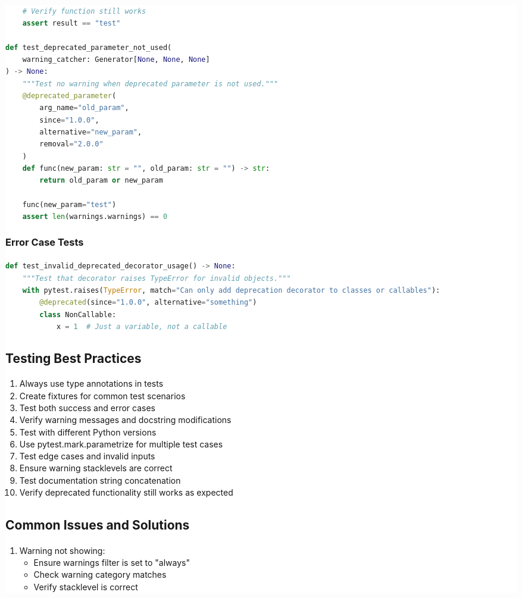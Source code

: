 ```python
    # Verify function still works
    assert result == "test"

def test_deprecated_parameter_not_used(
    warning_catcher: Generator[None, None, None]
) -> None:
    """Test no warning when deprecated parameter is not used."""
    @deprecated_parameter(
        arg_name="old_param",
        since="1.0.0",
        alternative="new_param",
        removal="2.0.0"
    )
    def func(new_param: str = "", old_param: str = "") -> str:
        return old_param or new_param

    func(new_param="test")
    assert len(warnings.warnings) == 0
```

### Error Case Tests

```python
def test_invalid_deprecated_decorator_usage() -> None:
    """Test that decorator raises TypeError for invalid objects."""
    with pytest.raises(TypeError, match="Can only add deprecation decorator to classes or callables"):
        @deprecated(since="1.0.0", alternative="something")
        class NonCallable:
            x = 1  # Just a variable, not a callable
```

## Testing Best Practices

1. Always use type annotations in tests
2. Create fixtures for common test scenarios
3. Test both success and error cases
4. Verify warning messages and docstring modifications
5. Test with different Python versions
6. Use pytest.mark.parametrize for multiple test cases
7. Test edge cases and invalid inputs
8. Ensure warning stacklevels are correct
9. Test documentation string concatenation
10. Verify deprecated functionality still works as expected

## Common Issues and Solutions

1. Warning not showing:
   - Ensure warnings filter is set to "always"
   - Check warning category matches
   - Verify stacklevel is correct

